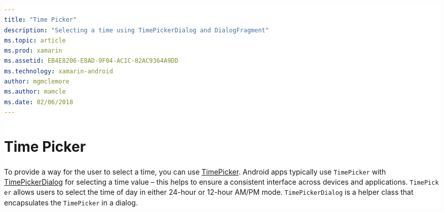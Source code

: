 ```yaml
---
title: "Time Picker"
description: "Selecting a time using TimePickerDialog and DialogFragment"
ms.topic: article
ms.prod: xamarin
ms.assetid: EB4E8206-E8AD-9F04-AC1C-82AC9364A9DD
ms.technology: xamarin-android
author: mgmclemore
ms.author: mamcle
ms.date: 02/06/2018
---
```


# Time Picker

To provide a way for the user to select a time, you can use
[TimePicker](https://developer.xamarin.com/api/type/Android.Widget.TimePicker/). Android apps
typically use `TimePicker` with
[TimePickerDialog](https://developer.xamarin.com/api/type/Android.App.TimePickerDialog/) for
selecting a time value &ndash; this helps to ensure a consistent
interface across devices and applications. `TimePicker` allows users to
select the time of day in either 24-hour or 12-hour AM/PM mode.
`TimePickerDialog` is a helper class that encapsulates the `TimePicker`
in a dialog.
